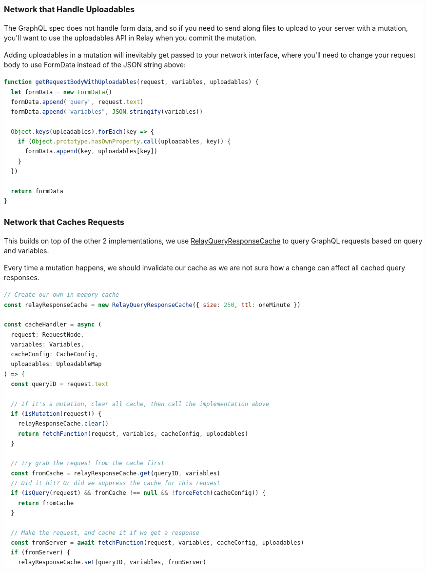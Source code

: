 ### Network that Handle Uploadables

The GraphQL spec does not handle form data, and so if you need to send along files to upload to your server with a
mutation, you'll want to use the uploadables API in Relay when you commit the mutation.

Adding uploadables in a mutation will inevitably get passed to your network interface, where you'll need to change
your request body to use FormData instead of the JSON string above:

```js
function getRequestBodyWithUploadables(request, variables, uploadables) {
  let formData = new FormData()
  formData.append("query", request.text)
  formData.append("variables", JSON.stringify(variables))

  Object.keys(uploadables).forEach(key => {
    if (Object.prototype.hasOwnProperty.call(uploadables, key)) {
      formData.append(key, uploadables[key])
    }
  })

  return formData
}
```

### Network that Caches Requests

This builds on top of the other 2 implementations, we use
[RelayQueryResponseCache](https://github.com/facebook/relay/blob/v1.6.0/packages/relay-runtime/network/RelayQueryResponseCache.js#L24-L29)
to query GraphQL requests based on query and variables.

Every time a mutation happens, we should invalidate our cache as we are not sure how a change can affect all cached
query responses.

```js
// Create our own in-memory cache
const relayResponseCache = new RelayQueryResponseCache({ size: 250, ttl: oneMinute })

const cacheHandler = async (
  request: RequestNode,
  variables: Variables,
  cacheConfig: CacheConfig,
  uploadables: UploadableMap
) => {
  const queryID = request.text

  // If it's a mutation, clear all cache, then call the implementation above
  if (isMutation(request)) {
    relayResponseCache.clear()
    return fetchFunction(request, variables, cacheConfig, uploadables)
  }

  // Try grab the request from the cache first
  const fromCache = relayResponseCache.get(queryID, variables)
  // Did it hit? Or did we suppress the cache for this request
  if (isQuery(request) && fromCache !== null && !forceFetch(cacheConfig)) {
    return fromCache
  }

  // Make the request, and cache it if we get a response
  const fromServer = await fetchFunction(request, variables, cacheConfig, uploadables)
  if (fromServer) {
    relayResponseCache.set(queryID, variables, fromServer)
```

[rbr]: https://speakerdeck.com/sibelius/reactconfbr-is-relay-modern-the-future
[esobservables]: https://github.com/tc39/proposal-observable
[reactivity]: https://kriskowal.gitbooks.io/gtor/content/
[live]: https://github.com/facebook/relay/issues/2174
[include]: https://facebook.github.io/relay/docs/en/graphql-in-relay.html#directives
[relay]: https://facebook.github.io/relay/
[env]: https://facebook.github.io/relay/docs/en/relay-environment.html
[network]: https://facebook.github.io/relay/docs/en/network-layer.html
[ff]: https://github.com/facebook/relay/blob/v1.6.0/packages/relay-runtime/network/RelayNetworkTypes.js#L79-L90
[sf]: https://github.com/facebook/relay/blob/v1.6.0/packages/relay-runtime/network/RelayNetworkTypes.js#L92-L107
[refetch]: https://facebook.github.io/relay/docs/en/refetch-container.html
[directive]: https://github.com/facebook/relay/issues/2194#issuecomment-383466255
[artsy]: https://github.com/artsy/emission/blob/master/src/lib/relay/fetchQuery.ts
[reactrelaynetworkmodern]: https://github.com/relay-tools/react-relay-network-modern
[timobetina]: https://github.com/facebook/relay/issues/2174#issuecomment-375274003
[sib]: https://github.com/sibelius